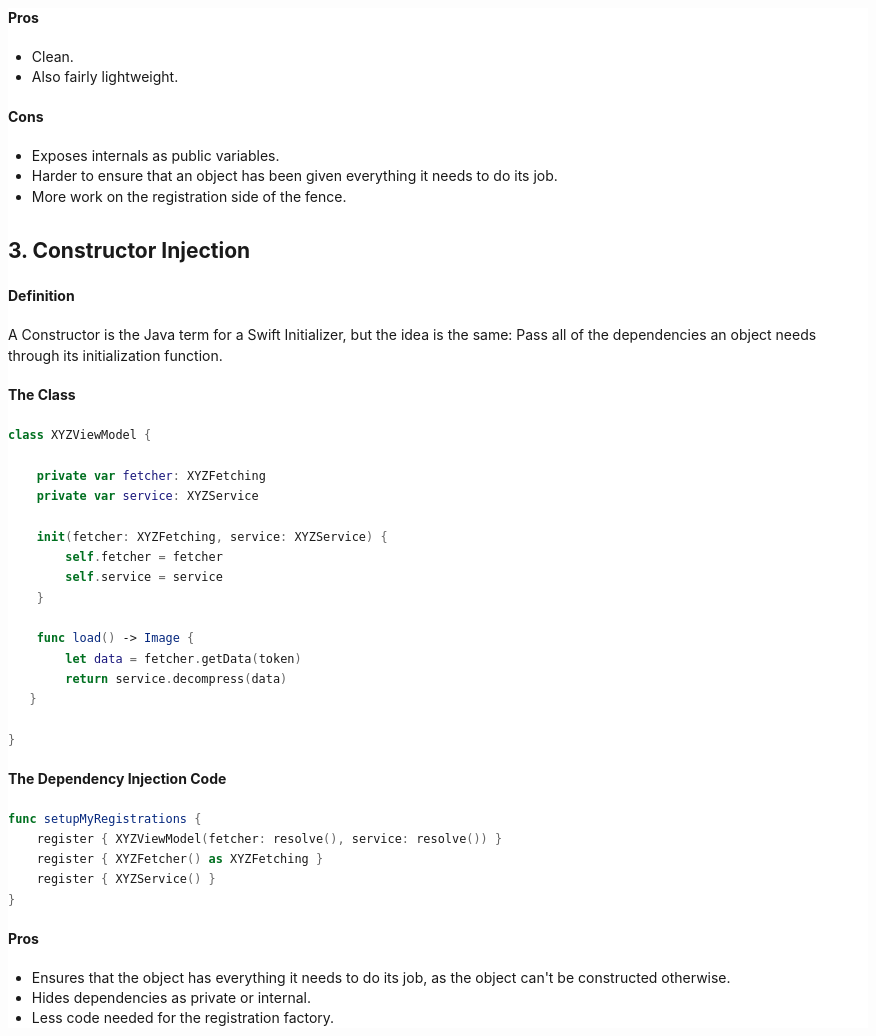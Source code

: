 #### Pros

* Clean.
* Also fairly lightweight.

#### Cons

* Exposes internals as public variables.
* Harder to ensure that an object has been given everything it needs to do its job.
* More work on the registration side of the fence.

## <a name=constructor></a>3. Constructor Injection

#### Definition

A Constructor is the Java term for a Swift Initializer, but the idea is the same: Pass all of the dependencies an object needs through its initialization function.

#### The Class

```swift
class XYZViewModel {

    private var fetcher: XYZFetching
    private var service: XYZService

    init(fetcher: XYZFetching, service: XYZService) {
        self.fetcher = fetcher
        self.service = service
    }

    func load() -> Image {
        let data = fetcher.getData(token)
        return service.decompress(data)
   }

}
```

#### The Dependency Injection Code

```swift
func setupMyRegistrations {
    register { XYZViewModel(fetcher: resolve(), service: resolve()) }
    register { XYZFetcher() as XYZFetching }
    register { XYZService() }
}
```

#### Pros

* Ensures that the object has everything it needs to do its job, as the object can't be constructed otherwise.
* Hides dependencies as private or internal.
* Less code needed for the registration factory.
